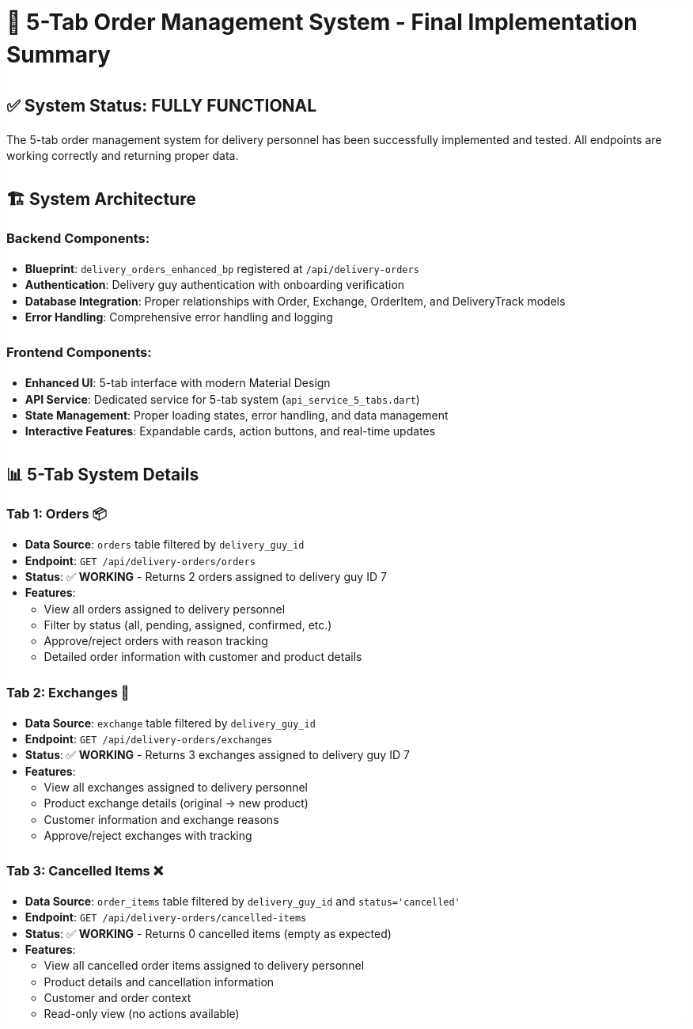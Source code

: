 # 🎯 5-Tab Order Management System - Final Implementation Summary

## ✅ **System Status: FULLY FUNCTIONAL**

The 5-tab order management system for delivery personnel has been successfully implemented and tested. All endpoints are working correctly and returning proper data.

## 🏗️ **System Architecture**

### **Backend Components:**
- **Blueprint**: `delivery_orders_enhanced_bp` registered at `/api/delivery-orders`
- **Authentication**: Delivery guy authentication with onboarding verification
- **Database Integration**: Proper relationships with Order, Exchange, OrderItem, and DeliveryTrack models
- **Error Handling**: Comprehensive error handling and logging

### **Frontend Components:**
- **Enhanced UI**: 5-tab interface with modern Material Design
- **API Service**: Dedicated service for 5-tab system (`api_service_5_tabs.dart`)
- **State Management**: Proper loading states, error handling, and data management
- **Interactive Features**: Expandable cards, action buttons, and real-time updates

## 📊 **5-Tab System Details**

### **Tab 1: Orders** 📦
- **Data Source**: `orders` table filtered by `delivery_guy_id`
- **Endpoint**: `GET /api/delivery-orders/orders`
- **Status**: ✅ **WORKING** - Returns 2 orders assigned to delivery guy ID 7
- **Features**: 
  - View all orders assigned to delivery personnel
  - Filter by status (all, pending, assigned, confirmed, etc.)
  - Approve/reject orders with reason tracking
  - Detailed order information with customer and product details

### **Tab 2: Exchanges** 🔄
- **Data Source**: `exchange` table filtered by `delivery_guy_id`
- **Endpoint**: `GET /api/delivery-orders/exchanges`
- **Status**: ✅ **WORKING** - Returns 3 exchanges assigned to delivery guy ID 7
- **Features**:
  - View all exchanges assigned to delivery personnel
  - Product exchange details (original → new product)
  - Customer information and exchange reasons
  - Approve/reject exchanges with tracking

### **Tab 3: Cancelled Items** ❌
- **Data Source**: `order_items` table filtered by `delivery_guy_id` and `status='cancelled'`
- **Endpoint**: `GET /api/delivery-orders/cancelled-items`
- **Status**: ✅ **WORKING** - Returns 0 cancelled items (empty as expected)
- **Features**:
  - View all cancelled order items assigned to delivery personnel
  - Product details and cancellation information
  - Customer and order context
  - Read-only view (no actions available)
